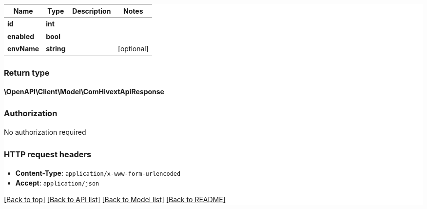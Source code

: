 | Name | Type | Description  | Notes |
| ------------- | ------------- | ------------- | ------------- |
| **id** | **int**|  | |
| **enabled** | **bool**|  | |
| **envName** | **string**|  | [optional] |

### Return type

[**\OpenAPI\Client\Model\ComHivextApiResponse**](../Model/ComHivextApiResponse.md)

### Authorization

No authorization required

### HTTP request headers

- **Content-Type**: `application/x-www-form-urlencoded`
- **Accept**: `application/json`

[[Back to top]](#) [[Back to API list]](../../README.md#endpoints)
[[Back to Model list]](../../README.md#models)
[[Back to README]](../../README.md)
